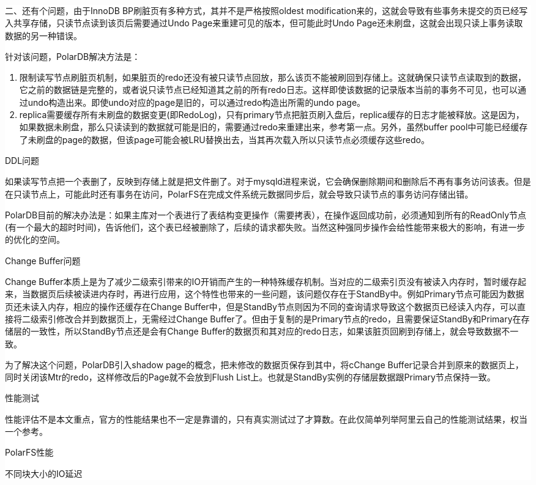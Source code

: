 二、还有个问题，由于InnoDB BP刷脏页有多种方式，其并不是严格按照oldest modification来的，这就会导致有些事务未提交的页已经写入共享存储，只读节点读到该页后需要通过Undo Page来重建可见的版本，但可能此时Undo Page还未刷盘，这就会出现只读上事务读取数据的另一种错误。

针对该问题，PolarDB解决方法是：

1. 限制读写节点刷脏页机制，如果脏页的redo还没有被只读节点回放，那么该页不能被刷回到存储上。这就确保只读节点读取到的数据，它之前的数据链是完整的，或者说只读节点已经知道其之前的所有redo日志。这样即使该数据的记录版本当前的事务不可见，也可以通过undo构造出来。即使undo对应的page是旧的，可以通过redo构造出所需的undo page。
2. replica需要缓存所有未刷盘的数据变更(即RedoLog)，只有primary节点把脏页刷入盘后，replica缓存的日志才能被释放。这是因为，如果数据未刷盘，那么只读读到的数据就可能是旧的，需要通过redo来重建出来，参考第一点。另外，虽然buffer pool中可能已经缓存了未刷盘的page的数据，但该page可能会被LRU替换出去，当其再次载入所以只读节点必须缓存这些redo。

DDL问题

如果读写节点把一个表删了，反映到存储上就是把文件删了。对于mysqld进程来说，它会确保删除期间和删除后不再有事务访问该表。但是在只读节点上，可能此时还有事务在访问，PolarFS在完成文件系统元数据同步后，就会导致只读节点的事务访问存储出错。

PolarDB目前的解决办法是：如果主库对一个表进行了表结构变更操作（需要拷表），在操作返回成功前，必须通知到所有的ReadOnly节点(有一个最大的超时时间)，告诉他们，这个表已经被删除了，后续的请求都失败。当然这种强同步操作会给性能带来极大的影响，有进一步的优化的空间。

Change Buffer问题

Change Buffer本质上是为了减少二级索引带来的IO开销而产生的一种特殊缓存机制。当对应的二级索引页没有被读入内存时，暂时缓存起来，当数据页后续被读进内存时，再进行应用，这个特性也带来的一些问题，该问题仅存在于StandBy中。例如Primary节点可能因为数据页还未读入内存，相应的操作还缓存在Change Buffer中，但是StandBy节点则因为不同的查询请求导致这个数据页已经读入内存，可以直接将二级索引修改合并到数据页上，无需经过Change Buffer了。但由于复制的是Primary节点的redo，且需要保证StandBy和Primary在存储层的一致性，所以StandBy节点还是会有Change Buffer的数据页和其对应的redo日志，如果该脏页回刷到存储上，就会导致数据不一致。

为了解决这个问题，PolarDB引入shadow page的概念，把未修改的数据页保存到其中，将cChange Buffer记录合并到原来的数据页上，同时关闭该Mtr的redo，这样修改后的Page就不会放到Flush List上。也就是StandBy实例的存储层数据跟Primary节点保持一致。

性能测试

性能评估不是本文重点，官方的性能结果也不一定是靠谱的，只有真实测试过了才算数。在此仅简单列举阿里云自己的性能测试结果，权当一个参考。

PolarFS性能

不同块大小的IO延迟
